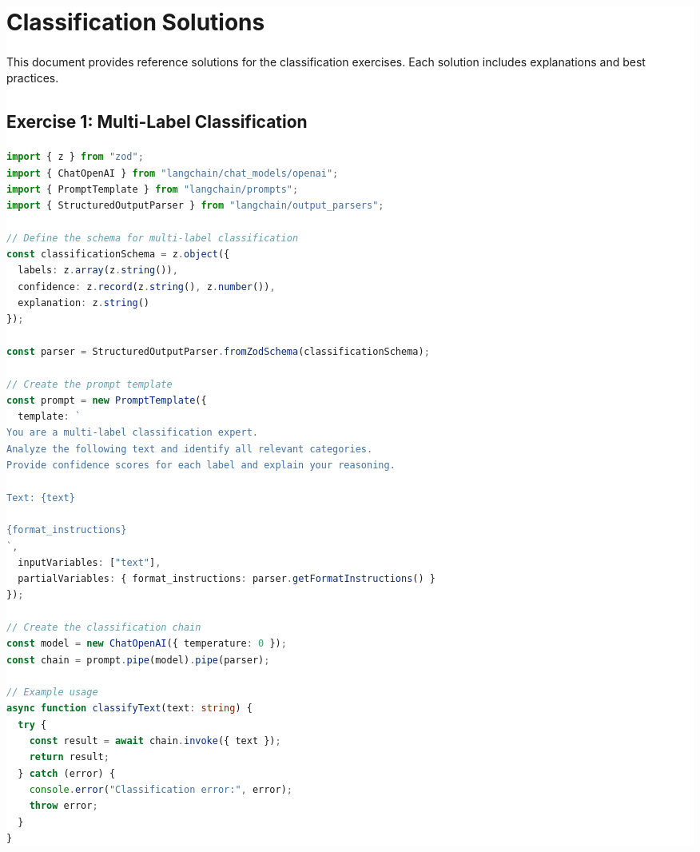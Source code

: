 # Classification Solutions

This document provides reference solutions for the classification exercises. Each solution includes explanations and best practices.

## Exercise 1: Multi-Label Classification

```typescript
import { z } from "zod";
import { ChatOpenAI } from "langchain/chat_models/openai";
import { PromptTemplate } from "langchain/prompts";
import { StructuredOutputParser } from "langchain/output_parsers";

// Define the schema for multi-label classification
const classificationSchema = z.object({
  labels: z.array(z.string()),
  confidence: z.record(z.string(), z.number()),
  explanation: z.string()
});

const parser = StructuredOutputParser.fromZodSchema(classificationSchema);

// Create the prompt template
const prompt = new PromptTemplate({
  template: `
You are a multi-label classification expert.
Analyze the following text and identify all relevant categories.
Provide confidence scores for each label and explain your reasoning.

Text: {text}

{format_instructions}
`,
  inputVariables: ["text"],
  partialVariables: { format_instructions: parser.getFormatInstructions() }
});

// Create the classification chain
const model = new ChatOpenAI({ temperature: 0 });
const chain = prompt.pipe(model).pipe(parser);

// Example usage
async function classifyText(text: string) {
  try {
    const result = await chain.invoke({ text });
    return result;
  } catch (error) {
    console.error("Classification error:", error);
    throw error;
  }
}
```
